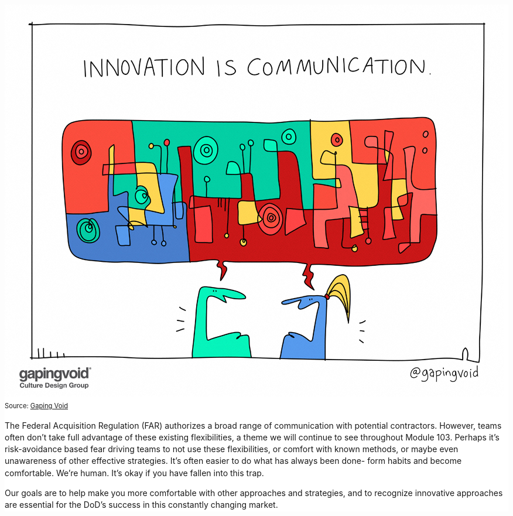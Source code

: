 ![Innovation is Communication](__images/51_innovation.jpg)
<span style="font-size: .8em"> Source: [Gaping Void](https://www.gapingvoid.com/blog/2018/02/02/the-future-of-business-is-here/) </span> 

The Federal Acquisition Regulation (FAR) authorizes a broad range of communication with potential contractors. However, teams often don’t take full advantage of these existing flexibilities, a theme we will continue to see throughout Module 103. Perhaps it’s risk-avoidance based fear driving teams to not use these flexibilities, or comfort with known methods, or maybe even unawareness of other effective strategies. It’s often easier to do what has always been done- form habits and become comfortable. We’re human. It’s okay if you have fallen into this trap.

Our goals are to help make you more comfortable with other approaches and strategies, and to recognize innovative approaches are essential for the DoD’s success in this  constantly changing market. 
